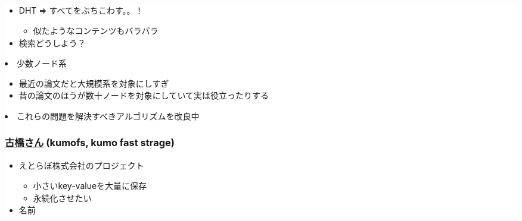 <ul>
            <li>
              DHT =&gt; すべてをぶちこわす。。！
            </li>
            
<ul>
              <li>
                似たようなコンテンツもバラバラ
              </li>
            </ul>
            <li>
              検索どうしよう？
            </li>
          </ul>
          <li>
            少数ノード系
          </li>
          
<ul>
            <li>
              最近の論文だと大規模系を対象にしすぎ
            </li>
            <li>
              昔の論文のほうが数十ノードを対象にしていて実は役立ったりする
            </li>
          </ul>
        </ul>
      </ul>
      <li>
        これらの問題を解決すべきアルゴリズムを改良中
      </li>
    </ul>
  </ul>
  
<h3>
    <a title="古橋さん" href="http://d.hatena.ne.jp/viver/" id="yh-h">古橋さん</a> (kumofs, kumo fast strage)
  </h3>
  
<ul>
    <li>
      えとらぼ株式会社のプロジェクト
    </li>
    
<ul>
      <li>
        小さいkey-valueを大量に保存
      </li>
      <li>
        永続化させたい
      </li>
    </ul>
    <li>
      名前
    </li>
    